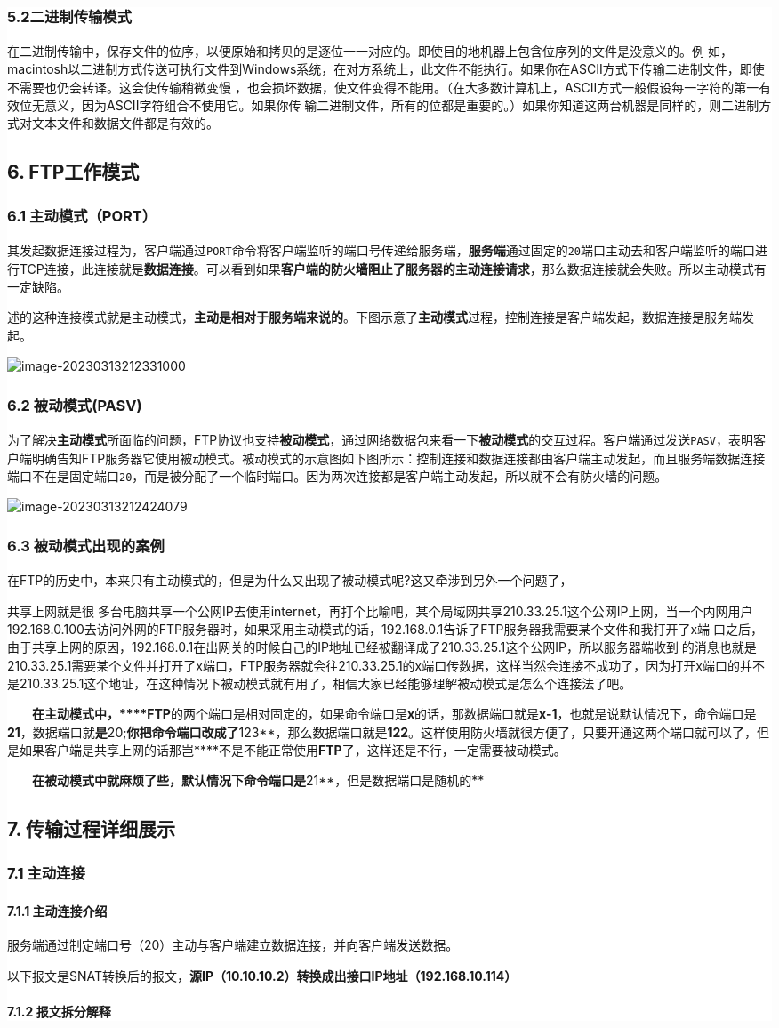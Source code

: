 ### 5.2二进制传输模式

在二进制传输中，保存文件的位序，以便原始和拷贝的是逐位一一对应的。即使目的地机器上包含位序列的文件是没意义的。例 如，macintosh以二进制方式传送可执行文件到Windows系统，在对方系统上，此文件不能执行。如果你在ASCII方式下传输二进制文件，即使 不需要也仍会转译。这会使传输稍微变慢 ，也会损坏数据，使文件变得不能用。（在大多数计算机上，ASCII方式一般假设每一字符的第一有效位无意义，因为ASCII字符组合不使用它。如果你传 输二进制文件，所有的位都是重要的。）如果你知道这两台机器是同样的，则二进制方式对文本文件和数据文件都是有效的。



## 6. FTP工作模式

### 6.1 主动模式（PORT）

其发起数据连接过程为，客户端通过`PORT`命令将客户端监听的端口号传递给服务端，**服务端**通过固定的`20`端口主动去和客户端监听的端口进行TCP连接，此连接就是**数据连接**。可以看到如果**客户端的防火墙阻止了服务器的主动连接请求**，那么数据连接就会失败。所以主动模式有一定缺陷。

述的这种连接模式就是主动模式，**主动是相对于服务端来说的**。下图示意了**主动模式**过程，控制连接是客户端发起，数据连接是服务端发起。

![image-20230313212331000](https://raw.githubusercontent.com/bigshcool/myPic/main/image-20230313212331000.png)

### 6.2 被动模式(PASV)

为了解决**主动模式**所面临的问题，FTP协议也支持**被动模式**，通过网络数据包来看一下**被动模式**的交互过程。客户端通过发送`PASV`，表明客户端明确告知FTP服务器它使用被动模式。被动模式的示意图如下图所示：控制连接和数据连接都由客户端主动发起，而且服务端数据连接端口不在是固定端口`20`，而是被分配了一个临时端口。因为两次连接都是客户端主动发起，所以就不会有防火墙的问题。

![image-20230313212424079](https://raw.githubusercontent.com/bigshcool/myPic/main/image-20230313212424079.png)

### 6.3 被动模式出现的案例

在FTP的历史中，本来只有主动模式的，但是为什么又出现了被动模式呢?这又牵涉到另外一个问题了，

共享上网就是很 多台电脑共享一个公网IP去使用internet，再打个比喻吧，某个局域网共享210.33.25.1这个公网IP上网，当一个内网用户 192.168.0.100去访问外网的FTP服务器时，如果采用主动模式的话，192.168.0.1告诉了FTP服务器我需要某个文件和我打开了x端 口之后，由于共享上网的原因，192.168.0.1在出网关的时候自己的IP地址已经被翻译成了210.33.25.1这个公网IP，所以服务器端收到 的消息也就是210.33.25.1需要某个文件并打开了x端口，FTP服务器就会往210.33.25.1的x端口传数据，这样当然会连接不成功了，因为打开x端口的并不是210.33.25.1这个地址，在这种情况下被动模式就有用了，相信大家已经能够理解被动模式是怎么个连接法了吧。

　　**在主动模式中，****FTP**的两个端口是相对固定的，如果命令端口是**x**的话，那数据端口就是**x-1**，也就是说默认情况下，命令端口是**21**，数据端口就**是**20;**你把命令端口改成了**123**，那么数据端口就是**122**。这样使用防火墙就很方便了，只要开通这两个端口就可以了，但是如果客户端是共享上网的话那岂****不是不能正常使用**FTP**了，这样还是不行，一定需要被动模式。

　　**在被动模式中就麻烦了些，默认情况下命令端口是**21**，但是数据端口是随机的**



## 7. 传输过程详细展示

### 7.1 主动连接

#### 7.1.1 主动连接介绍

服务端通过制定端口号（20）主动与客户端建立数据连接，并向客户端发送数据。

以下报文是SNAT转换后的报文，**源IP（10.10.10.2）转换成出接口IP地址（192.168.10.114）**

#### 7.1.2 **报文拆分解释**

